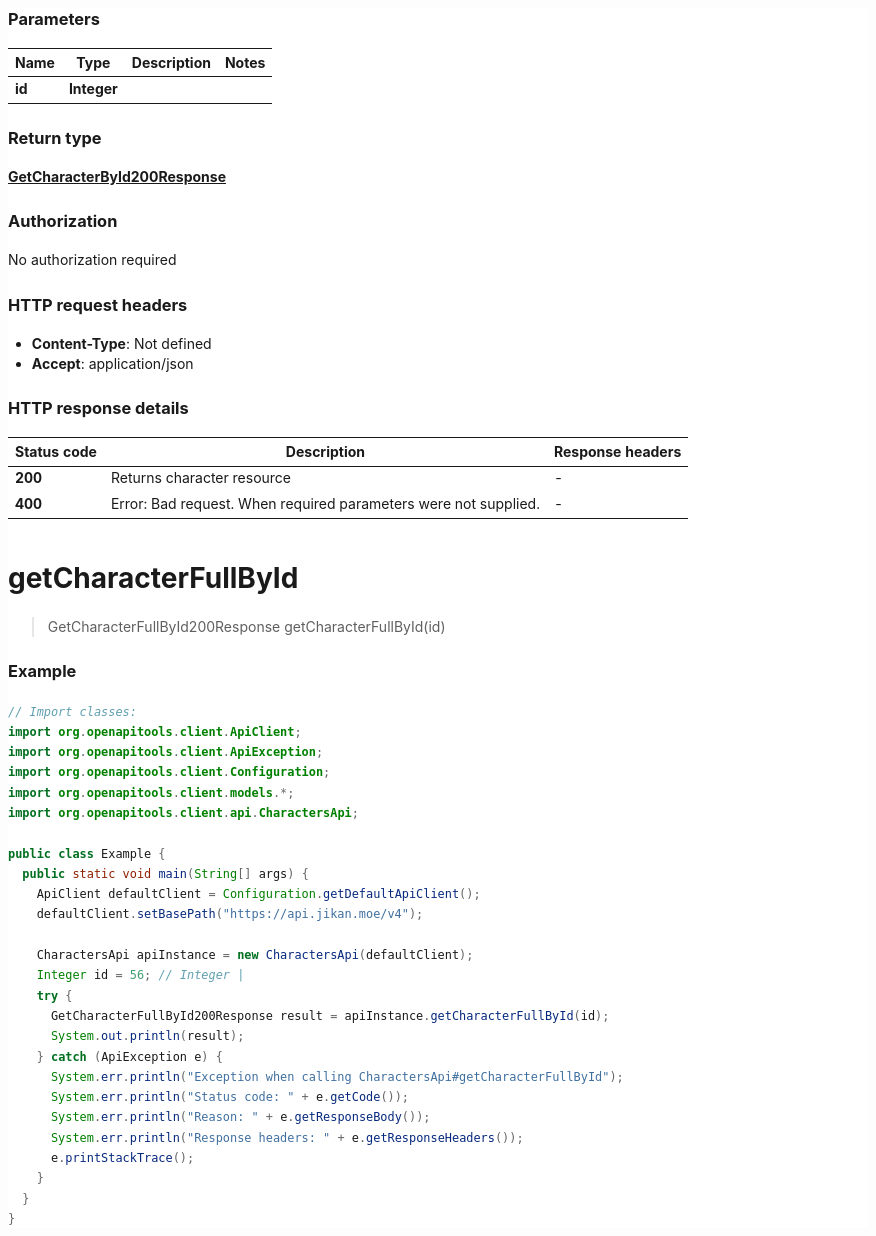 ### Parameters

| Name | Type | Description  | Notes |
|------------- | ------------- | ------------- | -------------|
| **id** | **Integer**|  | |

### Return type

[**GetCharacterById200Response**](GetCharacterById200Response.md)

### Authorization

No authorization required

### HTTP request headers

 - **Content-Type**: Not defined
 - **Accept**: application/json

### HTTP response details
| Status code | Description | Response headers |
|-------------|-------------|------------------|
| **200** | Returns character resource |  -  |
| **400** | Error: Bad request. When required parameters were not supplied. |  -  |

<a name="getCharacterFullById"></a>
# **getCharacterFullById**
> GetCharacterFullById200Response getCharacterFullById(id)



### Example
```java
// Import classes:
import org.openapitools.client.ApiClient;
import org.openapitools.client.ApiException;
import org.openapitools.client.Configuration;
import org.openapitools.client.models.*;
import org.openapitools.client.api.CharactersApi;

public class Example {
  public static void main(String[] args) {
    ApiClient defaultClient = Configuration.getDefaultApiClient();
    defaultClient.setBasePath("https://api.jikan.moe/v4");

    CharactersApi apiInstance = new CharactersApi(defaultClient);
    Integer id = 56; // Integer | 
    try {
      GetCharacterFullById200Response result = apiInstance.getCharacterFullById(id);
      System.out.println(result);
    } catch (ApiException e) {
      System.err.println("Exception when calling CharactersApi#getCharacterFullById");
      System.err.println("Status code: " + e.getCode());
      System.err.println("Reason: " + e.getResponseBody());
      System.err.println("Response headers: " + e.getResponseHeaders());
      e.printStackTrace();
    }
  }
}
```
